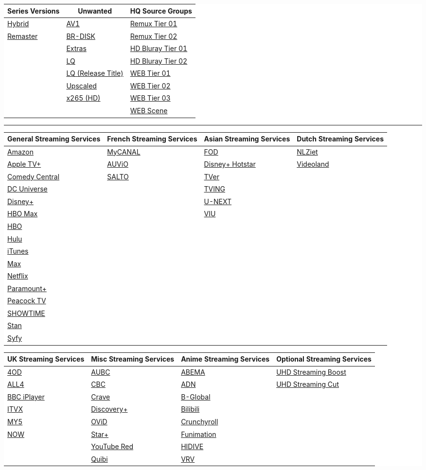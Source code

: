 
| Series Versions       | Unwanted                                | HQ Source Groups                        |
| --------------------- | --------------------------------------- | --------------------------------------- |
| [Hybrid](#hybrid)     | [AV1](#av1)                             | [Remux Tier 01](#remux-tier-01)         |
| [Remaster](#remaster) | [BR-DISK](#br-disk)                     | [Remux Tier 02](#remux-tier-02)         |
|                       | [Extras](#extras)                       | [HD Bluray Tier 01](#hd-bluray-tier-01) |
|                       | [LQ](#lq)                               | [HD Bluray Tier 02](#hd-bluray-tier-02) |
|                       | [LQ (Release Title)](#lq-release-title) | [WEB Tier 01](#web-tier-01)             |
|                       | [Upscaled](#upscaled)                   | [WEB Tier 02](#web-tier-02)             |
|                       | [x265 (HD)](#x265-hd)                   | [WEB Tier 03](#web-tier-03)             |
|                       |                                         | [WEB Scene](#web-scene)                 |

---

| General Streaming Services | French Streaming Services | Asian Streaming Services | Dutch Streaming Services |
| -------------------------- | ------------------------- | ------------------------ | ------------------------ |
| [Amazon](#amzn)            | [MyCANAL](#mycanal)       | [FOD](#fod)              | [NLZiet](#nlz)           |
| [Apple TV+](#atvp)         | [AUViO](#auvio)           | [Disney+ Hotstar](#htsr) | [Videoland](#vdl)        |
| [Comedy Central](#cc)      | [SALTO](#salto)           | [TVer](#tver)            |                          |
| [DC Universe](#dcu)        |                           | [TVING](#tving)          |                          |
| [Disney+](#dsnp)           |                           | [U-NEXT](#u-next)        |                          |
| [HBO Max](#hmax)           |                           | [VIU](#viu)              |                          |
| [HBO](#hbo)                |                           |                          |                          |
| [Hulu](#hulu)              |                           |                          |                          |
| [iTunes](#it)              |                           |                          |                          |
| [Max](#max)                |                           |                          |                          |
| [Netflix](#nf)             |                           |                          |                          |
| [Paramount+](#pmtp)        |                           |                          |                          |
| [Peacock TV](#pcok)        |                           |                          |                          |
| [SHOWTIME](#sho)           |                           |                          |                          |
| [Stan](#stan)              |                           |                          |                          |
| [Syfy](#syfy)              |                           |                          |                          |

| UK Streaming Services | Misc Streaming Services | Anime Streaming Services | Optional Streaming Services                 |
| --------------------- | ----------------------- | ------------------------ | ------------------------------------------- |
| [4OD](#4od)           | [AUBC](#aubc)           | [ABEMA](#abema)          | [UHD Streaming Boost](#uhd-streaming-boost) |
| [ALL4](#all4)         | [CBC](#cbc)             | [ADN](#adn)              | [UHD Streaming Cut](#uhd-streaming-cut)     |
| [BBC iPlayer](#ip)    | [Crave](#crav)          | [B-Global](#b-global)    |                                             |
| [ITVX](#itvx)         | [Discovery+](#dscp)     | [Bilibili](#bilibili)    |                                             |
| [MY5](#my5)           | [OViD](#ovid)           | [Crunchyroll](#cr)       |                                             |
| [NOW](#now)           | [Star+](#strp)          | [Funimation](#funi)      |                                             |
|                       | [YouTube Red](#red)     | [HIDIVE](#hidive)        |                                             |
|                       | [Quibi](#qibi)          | [VRV](#vrv)              |                                             |